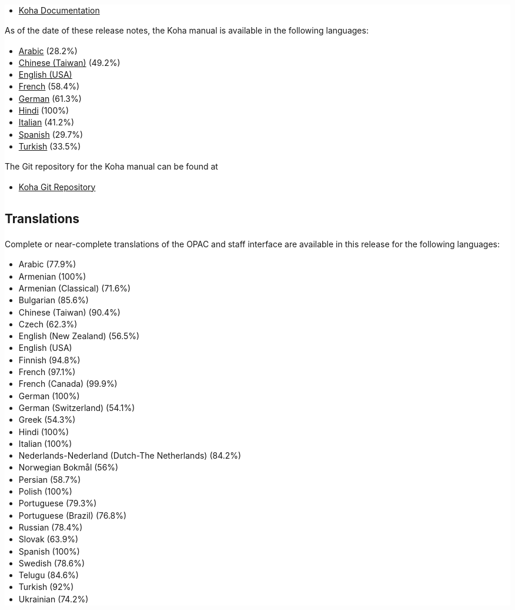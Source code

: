- [Koha Documentation](http://koha-community.org/documentation/)

As of the date of these release notes, the Koha manual is available in the following languages:


- [Arabic](https://koha-community.org/manual/22.05/ar/html/) (28.2%)
- [Chinese (Taiwan)](https://koha-community.org/manual/22.05/zh_TW/html/) (49.2%)
- [English (USA)](https://koha-community.org/manual/22.05/en/html/)
- [French](https://koha-community.org/manual/22.05/fr/html/) (58.4%)
- [German](https://koha-community.org/manual/22.05/de/html/) (61.3%)
- [Hindi](https://koha-community.org/manual/22.05/hi/html/) (100%)
- [Italian](https://koha-community.org/manual/22.05/it/html/) (41.2%)
- [Spanish](https://koha-community.org/manual/22.05/es/html/) (29.7%)
- [Turkish](https://koha-community.org/manual/22.05/tr/html/) (33.5%)

The Git repository for the Koha manual can be found at

- [Koha Git Repository](https://gitlab.com/koha-community/koha-manual)


## Translations

Complete or near-complete translations of the OPAC and staff
interface are available in this release for the following languages:

- Arabic (77.9%)
- Armenian (100%)
- Armenian (Classical) (71.6%)
- Bulgarian (85.6%)
- Chinese (Taiwan) (90.4%)
- Czech (62.3%)
- English (New Zealand) (56.5%)
- English (USA)
- Finnish (94.8%)
- French (97.1%)
- French (Canada) (99.9%)
- German (100%)
- German (Switzerland) (54.1%)
- Greek (54.3%)
- Hindi (100%)
- Italian (100%)
- Nederlands-Nederland (Dutch-The Netherlands) (84.2%)
- Norwegian Bokmål (56%)
- Persian (58.7%)
- Polish (100%)
- Portuguese (79.3%)
- Portuguese (Brazil) (76.8%)
- Russian (78.4%)
- Slovak (63.9%)
- Spanish (100%)
- Swedish (78.6%)
- Telugu (84.6%)
- Turkish (92%)
- Ukrainian (74.2%)
